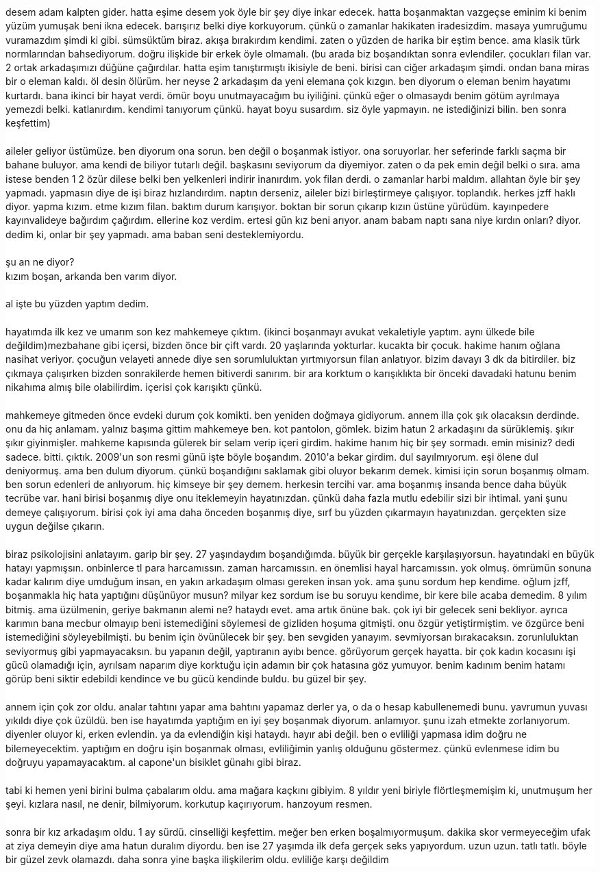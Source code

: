 desem adam kalpten gider. hatta eşime desem yok öyle bir şey diye inkar edecek. hatta boşanmaktan vazgeçse eminim ki benim yüzüm yumuşak beni ikna edecek. barışırız belki diye korkuyorum. çünkü o zamanlar hakikaten iradesizdim. masaya yumruğumu vuramazdım şimdi ki gibi. sümsüktüm biraz. akışa bırakırdım kendimi. zaten o yüzden de harika bir eştim bence. ama klasik türk normlarından bahsediyorum. doğru ilişkide bir erkek öyle olmamalı. (bu arada biz boşandıktan sonra evlendiler. çocukları filan var. 2 ortak arkadaşımızı düğüne çağırdılar. hatta eşim tanıştırmıştı ikisiyle de beni. birisi can ciğer arkadaşım şimdi. ondan bana miras bir o eleman kaldı. öl desin ölürüm. her neyse 2 arkadaşım da yeni elemana çok kızgın. ben diyorum o eleman benim hayatımı kurtardı. bana ikinci bir hayat verdi. ömür boyu unutmayacağım bu iyiliğini. çünkü eğer o olmasaydı benim götüm ayrılmaya yemezdi belki. katlanırdım. kendimi tanıyorum çünkü. hayat boyu susardım. siz öyle yapmayın. ne istediğinizi bilin. ben sonra keşfettim)<br/><br/>aileler geliyor üstümüze. ben diyorum ona sorun. ben değil o boşanmak istiyor. ona soruyorlar. her seferinde farklı saçma bir bahane buluyor. ama kendi de biliyor tutarlı değil. başkasını seviyorum da diyemiyor. zaten o da pek emin değil belki o sıra. ama istese benden 1 2 özür dilese belki ben yelkenleri indirir inanırdım. yok filan derdi. o zamanlar harbi maldım. allahtan öyle bir şey yapmadı. yapmasın diye de işi biraz hızlandırdım. naptın derseniz, aileler bizi birleştirmeye çalışıyor. toplandık. herkes jzff haklı diyor. yapma kızım. etme kızım filan. baktım durum karışıyor. boktan bir sorun çıkarıp kızın üstüne yürüdüm. kayınpedere kayınvalideye bağırdım çağırdım. ellerine koz verdim. ertesi gün kız beni arıyor. anam babam naptı sana niye kırdın onları? diyor. dedim ki, onlar bir şey yapmadı. ama baban seni desteklemiyordu. <br/><br/>şu an ne diyor? <br/>kızım boşan, arkanda ben varım diyor. <br/><br/>al işte bu yüzden yaptım dedim. <br/><br/>hayatımda ilk kez ve umarım son kez mahkemeye çıktım. (ikinci boşanmayı avukat vekaletiyle yaptım. aynı ülkede bile değildim)mezbahane gibi içersi, bizden önce bir çift vardı. 20 yaşlarında yokturlar. kucakta bir çocuk. hakime hanım oğlana nasihat veriyor. çocuğun velayeti annede diye sen sorumluluktan yırtmıyorsun filan anlatıyor. bizim davayı 3 dk da bitirdiler. biz çıkmaya çalışırken bizden sonrakilerde hemen bitiverdi sanırım. bir ara korktum o karışıklıkta bir önceki davadaki hatunu benim nikahıma almış bile olabilirdim. içerisi çok karışıktı çünkü. <br/><br/>mahkemeye gitmeden önce evdeki durum çok komikti. ben yeniden doğmaya gidiyorum. annem illa çok şık olacaksın derdinde. onu da hiç anlamam. yalnız başıma gittim mahkemeye ben. kot pantolon, gömlek. bizim hatun 2 arkadaşını da sürüklemiş. şıkır şıkır giyinmişler. mahkeme kapısında gülerek bir selam verip içeri girdim. hakime hanım hiç bir şey sormadı. emin misiniz? dedi sadece. bitti. çıktık. 2009'un son resmi günü işte böyle boşandım. 2010'a bekar girdim. dul sayılmıyorum. eşi ölene dul deniyormuş. ama ben dulum diyorum. çünkü boşandığını saklamak gibi oluyor bekarım demek. kimisi için sorun boşanmış olmam. ben sorun edenleri de anlıyorum. hiç kimseye bir şey demem. herkesin tercihi var. ama boşanmış insanda bence daha büyük tecrübe var. hani birisi boşanmış diye onu iteklemeyin hayatınızdan. çünkü daha fazla mutlu edebilir sizi bir ihtimal. yani şunu demeye çalışıyorum. birisi çok iyi ama daha önceden boşanmış diye, sırf bu yüzden çıkarmayın hayatınızdan. gerçekten size uygun değilse çıkarın.<br/><br/>biraz psikolojisini anlatayım. garip bir şey. 27 yaşındaydım boşandığımda. büyük bir gerçekle karşılaşıyorsun. hayatındaki en büyük hatayı yapmışsın. onbinlerce tl para harcamıssın. zaman harcamıssın. en önemlisi hayal harcamıssın. yok olmuş. ömrümün sonuna kadar kalırım diye umduğum insan, en yakın arkadaşım olması gereken insan yok. ama şunu sordum hep kendime. oğlum jzff, boşanmakla hiç hata yaptığını düşünüyor musun? milyar kez sordum ise bu soruyu kendime, bir kere bile acaba demedim. 8 yılım bitmiş. ama üzülmenin, geriye bakmanın alemi ne? hataydı evet. ama artık önüne bak. çok iyi bir gelecek seni bekliyor. ayrıca karımın bana mecbur olmayıp beni istemediğini söylemesi de gizliden hoşuma gitmişti. onu özgür yetiştirmiştim. ve özgürce beni istemediğini söyleyebilmişti. bu benim için övünülecek bir şey. ben sevgiden yanayım. sevmiyorsan bırakacaksın. zorunluluktan seviyormuş gibi yapmayacaksın. bu yapanın değil, yaptıranın ayıbı bence. görüyorum gerçek hayatta. bir çok kadın kocasını işi gücü olamadığı için, ayrılsam naparım diye korktuğu için adamın bir çok hatasına göz yumuyor. benim kadınım benim hatamı görüp beni siktir edebildi kendince ve bu gücü kendinde buldu. bu güzel bir şey. <br/><br/>annem için çok zor oldu. analar tahtını yapar ama bahtını yapamaz derler ya, o da o hesap kabullenemedi bunu. yavrumun yuvası yıkıldı diye çok üzüldü. ben ise hayatımda yaptığım en iyi şey boşanmak diyorum. anlamıyor. şunu izah etmekte zorlanıyorum. diyenler oluyor ki, erken evlendin. ya da evlendiğin kişi hataydı. hayır abi değil. ben o evliliği yapmasa idim doğru ne bilemeyecektim. yaptığım en doğru işin boşanmak olması, evliliğimin yanlış olduğunu göstermez. çünkü evlenmese idim bu doğruyu yapamayacaktım. al capone'un bisiklet günahı gibi biraz. <br/><br/>tabi ki hemen yeni birini bulma çabalarım oldu. ama mağara kaçkını gibiyim. 8 yıldır yeni biriyle flörtleşmemişim ki, unutmuşum her şeyi. kızlara nasıl, ne denir, bilmiyorum. korkutup kaçırıyorum. hanzoyum resmen. <br/><br/>sonra bir kız arkadaşım oldu. 1 ay sürdü. cinselliği keşfettim. meğer ben erken boşalmıyormuşum. dakika skor vermeyeceğim ufak at ziya demeyin diye ama hatun duralım diyordu. ben ise 27 yaşımda ilk defa gerçek seks yapıyordum. uzun uzun. tatlı tatlı. böyle bir güzel zevk olamazdı. daha sonra yine başka ilişkilerim oldu. evliliğe karşı değildim